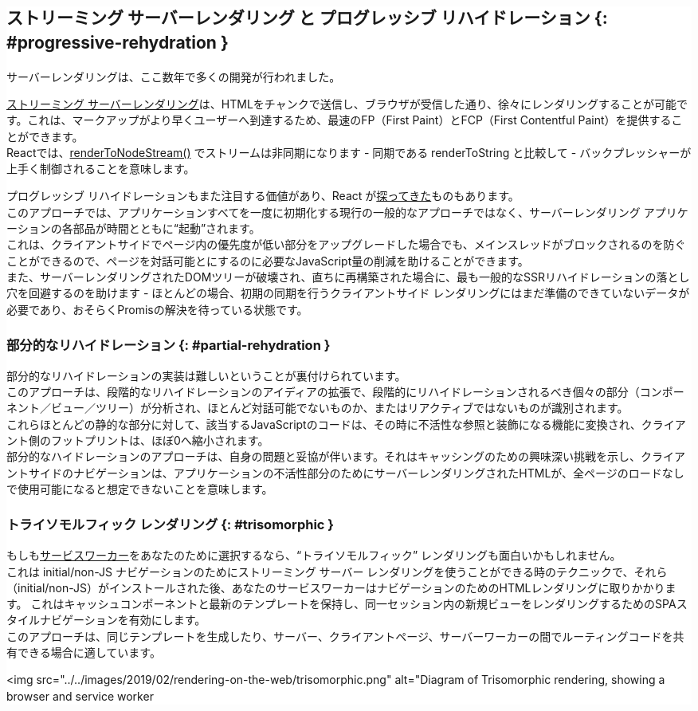 ## ストリーミング サーバーレンダリング と プログレッシブ リハイドレーション {: #progressive-rehydration }

サーバーレンダリングは、ここ数年で多くの開発が行われました。

[ストリーミング サーバーレンダリング](https://zeit.co/blog/streaming-server-rendering-at-spectrum)は、HTMLをチャンクで送信し、ブラウザが受信した通り、徐々にレンダリングすることが可能です。これは、マークアップがより早くユーザーへ到達するため、最速のFP（First Paint）とFCP（First Contentful Paint）を提供することができます。  
Reactでは、[renderToNodeStream()](https://reactjs.org/docs/react-dom-server.html#rendertonodestream) でストリームは非同期になります - 同期である renderToString と比較して - バックプレッシャーが上手く制御されることを意味します。

プログレッシブ リハイドレーションもまた注目する価値があり、React が[探ってきた](https://github.com/facebook/react/pull/14717)ものもあります。  
このアプローチでは、アプリケーションすべてを一度に初期化する現行の一般的なアプローチではなく、サーバーレンダリング アプリケーションの各部品が時間とともに“起動”されます。  
これは、クライアントサイドでページ内の優先度が低い部分をアップグレードした場合でも、メインスレッドがブロックされるのを防ぐことができるので、ページを対話可能とにするのに必要なJavaScript量の削減を助けることができます。  
また、サーバーレンダリングされたDOMツリーが破壊され、直ちに再構築された場合に、最も一般的なSSRリハイドレーションの落とし穴を回避するのを助けます - ほとんどの場合、初期の同期を行うクライアントサイド レンダリングにはまだ準備のできていないデータが必要であり、おそらくPromisの解決を待っている状態です。

### 部分的なリハイドレーション {: #partial-rehydration }

部分的なリハイドレーションの実装は難しいということが裏付けられています。  
このアプローチは、段階的なリハイドレーションのアイディアの拡張で、段階的にリハイドレーションされるべき個々の部分（コンポーネント／ビュー／ツリー）が分析され、ほとんど対話可能でないものか、またはリアクティブではないものが識別されます。  
これらほとんどの静的な部分に対して、該当するJavaScriptのコードは、その時に不活性な参照と装飾になる機能に変換され、クライアント側のフットプリントは、ほぼ0へ縮小されます。  
部分的なハイドレーションのアプローチは、自身の問題と妥協が伴います。それはキャッシングのための興味深い挑戦を示し、クライアントサイドのナビゲーションは、アプリケーションの不活性部分のためにサーバーレンダリングされたHTMLが、全ページのロードなしで使用可能になると想定できないことを意味します。

### トライソモルフィック レンダリング  {: #trisomorphic }

もしも[サービスワーカー](https://developers.google.com/web/fundamentals/primers/service-workers/)をあなたのために選択するなら、“トライソモルフィック” レンダリングも面白いかもしれません。  
これは initial/non-JS ナビゲーションのためにストリーミング サーバー レンダリングを使うことができる時のテクニックで、それら（initial/non-JS）がインストールされた後、あなたのサービスワーカーはナビゲーションのためのHTMLレンダリングに取りかかります。
これはキャッシュコンポーネントと最新のテンプレートを保持し、同一セッション内の新規ビューをレンダリングするためのSPAスタイルナビゲーションを有効にします。  
このアプローチは、同じテンプレートを生成したり、サーバー、クライアントページ、サーバーワーカーの間でルーティングコードを共有できる場合に適しています。

<img src="../../images/2019/02/rendering-on-the-web/trisomorphic.png" alt="Diagram of Trisomorphic rendering, showing a browser and service worker